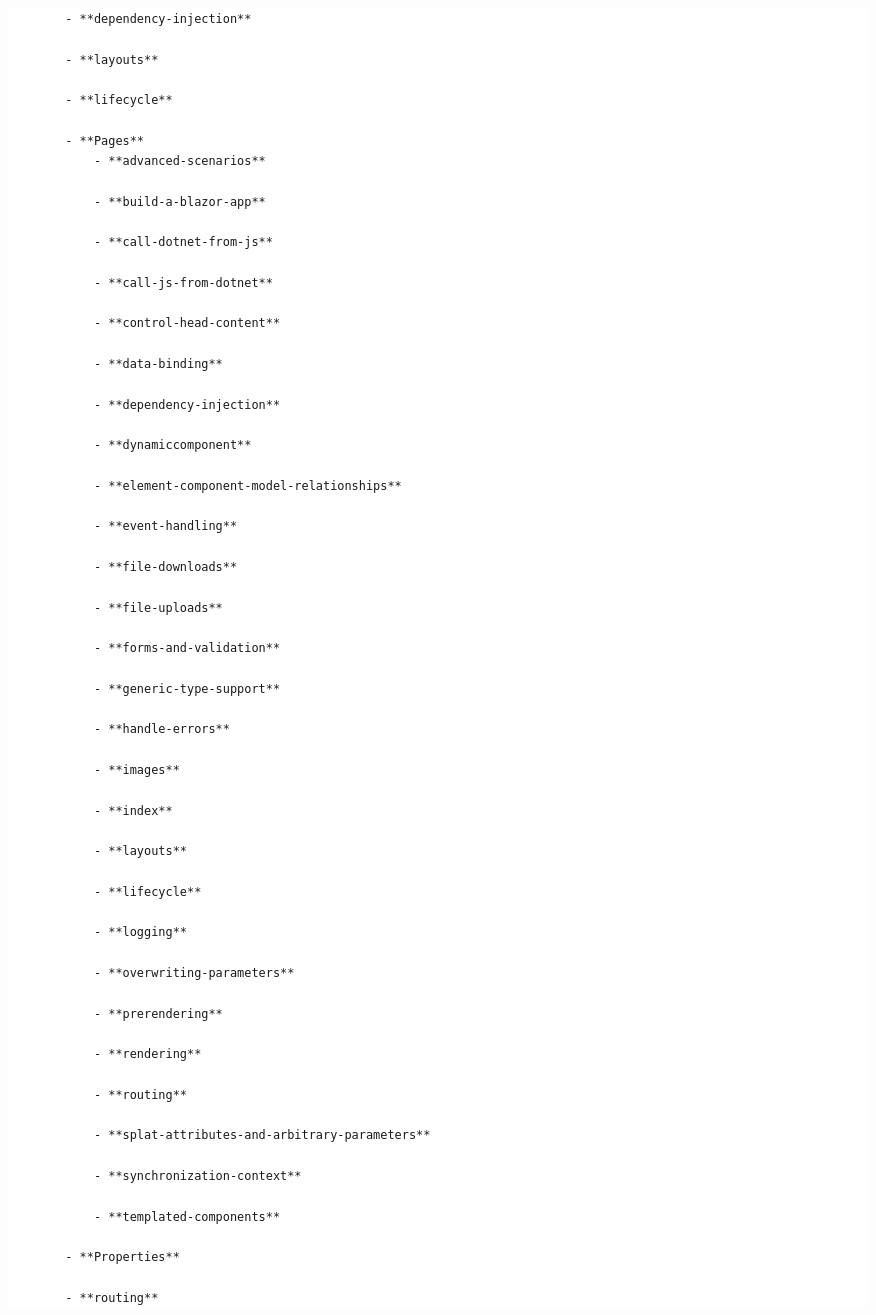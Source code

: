 			- **dependency-injection**

			- **layouts**

			- **lifecycle**

			- **Pages**
				- **advanced-scenarios**

				- **build-a-blazor-app**

				- **call-dotnet-from-js**

				- **call-js-from-dotnet**

				- **control-head-content**

				- **data-binding**

				- **dependency-injection**

				- **dynamiccomponent**

				- **element-component-model-relationships**

				- **event-handling**

				- **file-downloads**

				- **file-uploads**

				- **forms-and-validation**

				- **generic-type-support**

				- **handle-errors**

				- **images**

				- **index**

				- **layouts**

				- **lifecycle**

				- **logging**

				- **overwriting-parameters**

				- **prerendering**

				- **rendering**

				- **routing**

				- **splat-attributes-and-arbitrary-parameters**

				- **synchronization-context**

				- **templated-components**

			- **Properties**

			- **routing**

